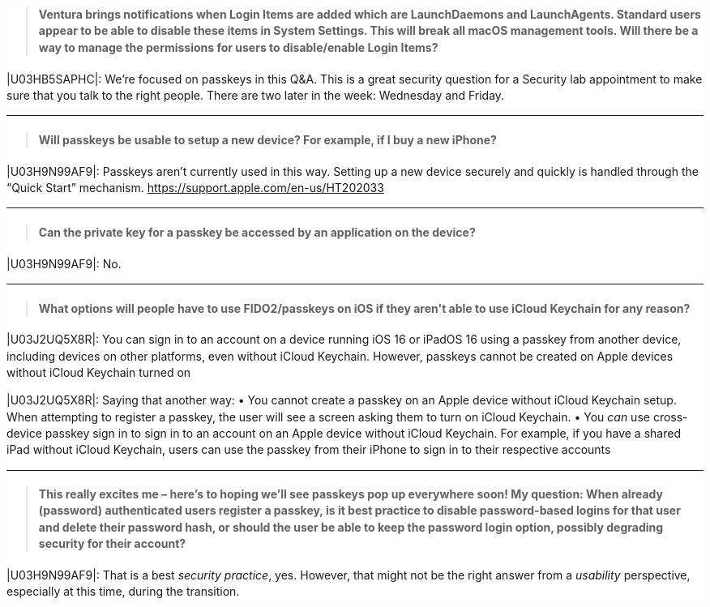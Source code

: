 > ####  Ventura brings notifications when Login Items are added which are LaunchDaemons and LaunchAgents. Standard users appear to be able to disable these items in System Settings. This will break all macOS management tools. Will there be a way to manage the permissions for users to disable/enable Login Items?


|U03HB5SAPHC|:
We’re focused on passkeys in this Q&amp;A. This is a great security question for a Security lab appointment to make sure that you talk to the right people. There are two later in the week: Wednesday and Friday.

--- 
> ####  Will passkeys be usable to setup a new device? For example, if I buy a new iPhone?


|U03H9N99AF9|:
Passkeys aren’t currently used in this way. Setting up a new device securely and quickly is handled through the “Quick Start” mechanism. <https://support.apple.com/en-us/HT202033>

--- 
> ####  Can the private key for a passkey be accessed by an application on the device?


|U03H9N99AF9|:
No.

--- 
> ####  What options will people have to use FIDO2/passkeys on iOS if they aren't able to use iCloud Keychain for any reason?


|U03J2UQ5X8R|:
You can sign in to an account on a device running iOS 16 or iPadOS 16 using a passkey from another device, including devices on other platforms, even without iCloud Keychain. However, passkeys cannot be created on Apple devices without iCloud Keychain turned on

|U03J2UQ5X8R|:
Saying that another way:
• You cannot create a passkey on an Apple device without iCloud Keychain setup. When attempting to register a passkey, the user will see a screen asking them to turn on iCloud Keychain.
• You _can_ use cross-device passkey sign in to sign in to an account on an Apple device without iCloud Keychain. For example, if you have a shared iPad without iCloud Keychain, users can use the passkey from their iPhone to sign in to their respective accounts

--- 
> ####  This really excites me – here’s to hoping we’ll see passkeys pop up everywhere soon!   My question: When already (password) authenticated users register a passkey, is it best practice to disable password-based logins for that user and delete their password hash, or should the user be able to keep the password login option, possibly degrading security for their account?


|U03H9N99AF9|:
That is a best _security practice_, yes. However, that might not be the right answer from a _usability_ perspective, especially at this time, during the transition.
